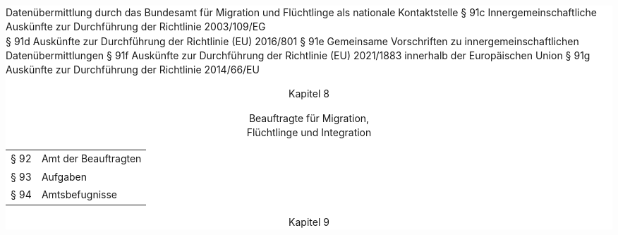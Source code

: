 <td style="text-align: left;">Datenübermittlung durch das Bundesamt für Migration und Flüchtlinge als nationale Kontaktstelle</td>
</tr>
<tr class="even">
<td style="text-align: left;">§ 91c</td>
<td style="text-align: left;">Innergemeinschaftliche Auskünfte zur Durchführung der Richtlinie 2003/109/EG<br />
</td>
</tr>
<tr class="odd">
<td style="text-align: left;">§ 91d</td>
<td style="text-align: left;">Auskünfte zur Durchführung der Richtlinie (EU) 2016/801</td>
</tr>
<tr class="even">
<td style="text-align: left;">§ 91e</td>
<td style="text-align: left;">Gemeinsame Vorschriften zu innergemeinschaftlichen Datenübermittlungen</td>
</tr>
<tr class="odd">
<td style="text-align: left;">§ 91f</td>
<td style="text-align: left;">Auskünfte zur Durchführung der Richtlinie (EU) 2021/1883 innerhalb der Europäischen Union</td>
</tr>
<tr class="even">
<td style="text-align: left;">§ 91g</td>
<td style="text-align: left;">Auskünfte zur Durchführung der Richtlinie 2014/66/EU</td>
</tr>
</tbody>
</table>

<div class="S1" style="text-align:center;">

Kapitel 8

</div>

<div class="S1" style="text-align:center;">

Beauftragte für Migration,  
Flüchtlinge und Integration

</div>

|      |                      |
| :--- | :------------------- |
| § 92 | Amt der Beauftragten |
| § 93 | Aufgaben             |
| § 94 | Amtsbefugnisse       |

<div class="S1" style="text-align:center;">

Kapitel 9

</div>
